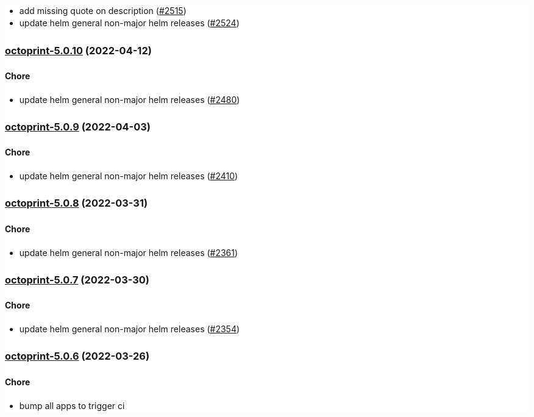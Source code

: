 - add missing quote on description ([#2515](https://github.com/truecharts/apps/issues/2515))
- update helm general non-major helm releases ([#2524](https://github.com/truecharts/apps/issues/2524))

<a name="octoprint-5.0.10"></a>

### [octoprint-5.0.10](https://github.com/truecharts/apps/compare/octoprint-5.0.9...octoprint-5.0.10) (2022-04-12)

#### Chore

- update helm general non-major helm releases ([#2480](https://github.com/truecharts/apps/issues/2480))

<a name="octoprint-5.0.9"></a>

### [octoprint-5.0.9](https://github.com/truecharts/apps/compare/octoprint-5.0.8...octoprint-5.0.9) (2022-04-03)

#### Chore

- update helm general non-major helm releases ([#2410](https://github.com/truecharts/apps/issues/2410))

<a name="octoprint-5.0.8"></a>

### [octoprint-5.0.8](https://github.com/truecharts/apps/compare/octoprint-5.0.7...octoprint-5.0.8) (2022-03-31)

#### Chore

- update helm general non-major helm releases ([#2361](https://github.com/truecharts/apps/issues/2361))

<a name="octoprint-5.0.7"></a>

### [octoprint-5.0.7](https://github.com/truecharts/apps/compare/octoprint-5.0.6...octoprint-5.0.7) (2022-03-30)

#### Chore

- update helm general non-major helm releases ([#2354](https://github.com/truecharts/apps/issues/2354))

<a name="octoprint-5.0.6"></a>

### [octoprint-5.0.6](https://github.com/truecharts/apps/compare/octoprint-5.0.5...octoprint-5.0.6) (2022-03-26)

#### Chore

- bump all apps to trigger ci

<a name="octoprint-5.0.1"></a>
